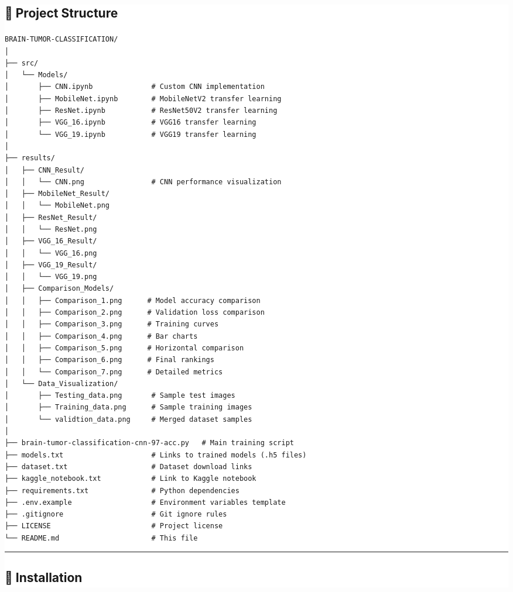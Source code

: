
## 📁 Project Structure

```
BRAIN-TUMOR-CLASSIFICATION/
│
├── src/
│   └── Models/
│       ├── CNN.ipynb              # Custom CNN implementation
│       ├── MobileNet.ipynb        # MobileNetV2 transfer learning
│       ├── ResNet.ipynb           # ResNet50V2 transfer learning
│       ├── VGG_16.ipynb           # VGG16 transfer learning
│       └── VGG_19.ipynb           # VGG19 transfer learning
│
├── results/
│   ├── CNN_Result/
│   │   └── CNN.png                # CNN performance visualization
│   ├── MobileNet_Result/
│   │   └── MobileNet.png
│   ├── ResNet_Result/
│   │   └── ResNet.png
│   ├── VGG_16_Result/
│   │   └── VGG_16.png
│   ├── VGG_19_Result/
│   │   └── VGG_19.png
│   ├── Comparison_Models/
│   │   ├── Comparison_1.png      # Model accuracy comparison
│   │   ├── Comparison_2.png      # Validation loss comparison
│   │   ├── Comparison_3.png      # Training curves
│   │   ├── Comparison_4.png      # Bar charts
│   │   ├── Comparison_5.png      # Horizontal comparison
│   │   ├── Comparison_6.png      # Final rankings
│   │   └── Comparison_7.png      # Detailed metrics
│   └── Data_Visualization/
│       ├── Testing_data.png       # Sample test images
│       ├── Training_data.png      # Sample training images
│       └── validtion_data.png     # Merged dataset samples
│
├── brain-tumor-classification-cnn-97-acc.py   # Main training script
├── models.txt                     # Links to trained models (.h5 files)
├── dataset.txt                    # Dataset download links
├── kaggle_notebook.txt            # Link to Kaggle notebook
├── requirements.txt               # Python dependencies
├── .env.example                   # Environment variables template
├── .gitignore                     # Git ignore rules
├── LICENSE                        # Project license
└── README.md                      # This file
```

---

## 🚀 Installation

